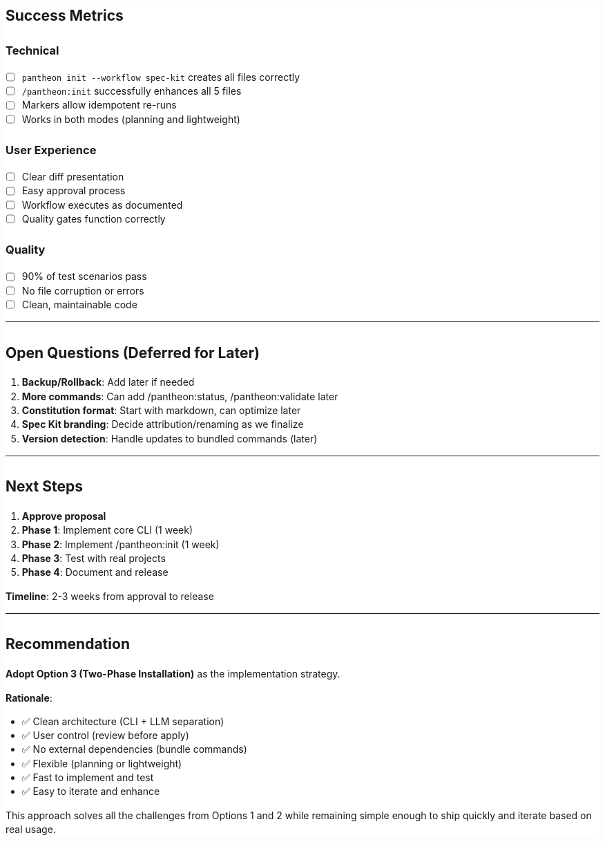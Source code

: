
## Success Metrics

### Technical
- [ ] `pantheon init --workflow spec-kit` creates all files correctly
- [ ] `/pantheon:init` successfully enhances all 5 files
- [ ] Markers allow idempotent re-runs
- [ ] Works in both modes (planning and lightweight)

### User Experience
- [ ] Clear diff presentation
- [ ] Easy approval process
- [ ] Workflow executes as documented
- [ ] Quality gates function correctly

### Quality
- [ ] 90% of test scenarios pass
- [ ] No file corruption or errors
- [ ] Clean, maintainable code

---

## Open Questions (Deferred for Later)

1. **Backup/Rollback**: Add later if needed
2. **More commands**: Can add /pantheon:status, /pantheon:validate later
3. **Constitution format**: Start with markdown, can optimize later
4. **Spec Kit branding**: Decide attribution/renaming as we finalize
5. **Version detection**: Handle updates to bundled commands (later)

---

## Next Steps

1. **Approve proposal**
2. **Phase 1**: Implement core CLI (1 week)
3. **Phase 2**: Implement /pantheon:init (1 week)
4. **Phase 3**: Test with real projects
5. **Phase 4**: Document and release

**Timeline**: 2-3 weeks from approval to release

---

## Recommendation

**Adopt Option 3 (Two-Phase Installation)** as the implementation strategy.

**Rationale**:
- ✅ Clean architecture (CLI + LLM separation)
- ✅ User control (review before apply)
- ✅ No external dependencies (bundle commands)
- ✅ Flexible (planning or lightweight)
- ✅ Fast to implement and test
- ✅ Easy to iterate and enhance

This approach solves all the challenges from Options 1 and 2 while remaining simple enough to ship quickly and iterate based on real usage.
